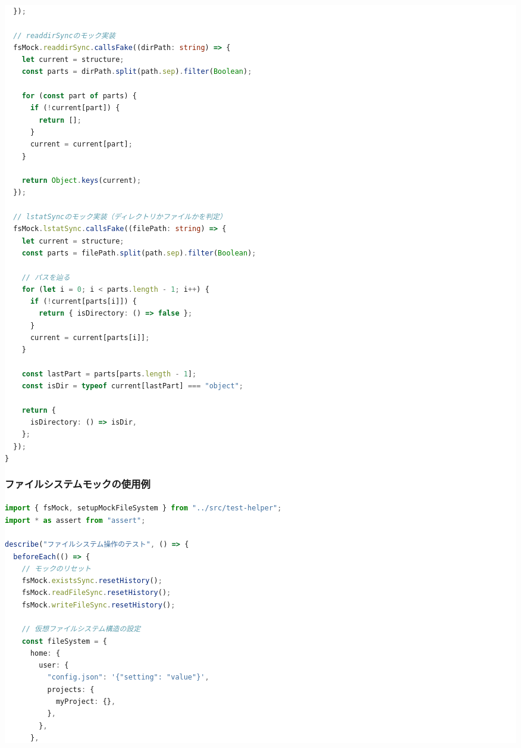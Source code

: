 ```typescript
  });

  // readdirSyncのモック実装
  fsMock.readdirSync.callsFake((dirPath: string) => {
    let current = structure;
    const parts = dirPath.split(path.sep).filter(Boolean);

    for (const part of parts) {
      if (!current[part]) {
        return [];
      }
      current = current[part];
    }

    return Object.keys(current);
  });

  // lstatSyncのモック実装（ディレクトリかファイルかを判定）
  fsMock.lstatSync.callsFake((filePath: string) => {
    let current = structure;
    const parts = filePath.split(path.sep).filter(Boolean);

    // パスを辿る
    for (let i = 0; i < parts.length - 1; i++) {
      if (!current[parts[i]]) {
        return { isDirectory: () => false };
      }
      current = current[parts[i]];
    }

    const lastPart = parts[parts.length - 1];
    const isDir = typeof current[lastPart] === "object";

    return {
      isDirectory: () => isDir,
    };
  });
}
```

### ファイルシステムモックの使用例

```typescript
import { fsMock, setupMockFileSystem } from "../src/test-helper";
import * as assert from "assert";

describe("ファイルシステム操作のテスト", () => {
  beforeEach(() => {
    // モックのリセット
    fsMock.existsSync.resetHistory();
    fsMock.readFileSync.resetHistory();
    fsMock.writeFileSync.resetHistory();

    // 仮想ファイルシステム構造の設定
    const fileSystem = {
      home: {
        user: {
          "config.json": '{"setting": "value"}',
          projects: {
            myProject: {},
          },
        },
      },
```